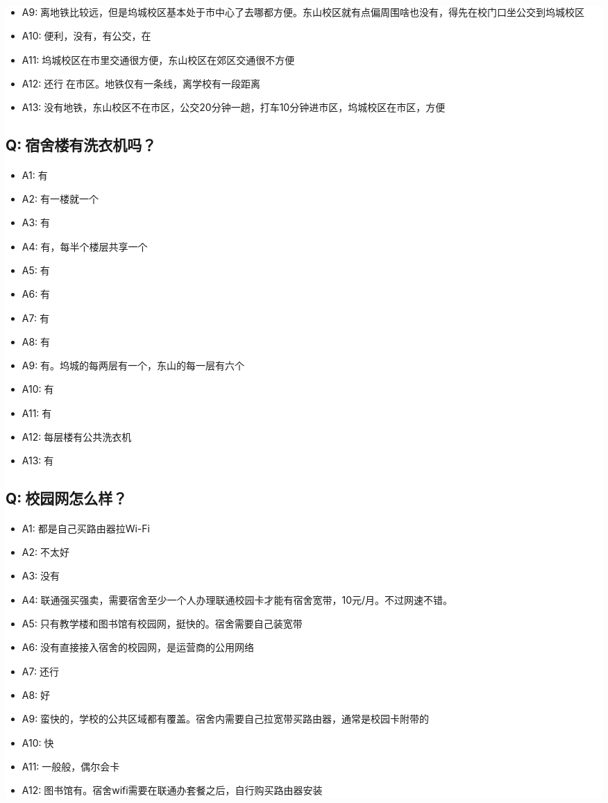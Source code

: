 - A9: 离地铁比较远，但是坞城校区基本处于市中心了去哪都方便。东山校区就有点偏周围啥也没有，得先在校门口坐公交到坞城校区

- A10: 便利，没有，有公交，在

- A11: 坞城校区在市里交通很方便，东山校区在郊区交通很不方便

- A12: 还行 在市区。地铁仅有一条线，离学校有一段距离

- A13: 没有地铁，东山校区不在市区，公交20分钟一趟，打车10分钟进市区，坞城校区在市区，方便

## Q: 宿舍楼有洗衣机吗？

- A1: 有

- A2: 有一楼就一个

- A3: 有

- A4: 有，每半个楼层共享一个

- A5: 有

- A6: 有

- A7: 有

- A8: 有

- A9: 有。坞城的每两层有一个，东山的每一层有六个

- A10: 有

- A11: 有

- A12: 每层楼有公共洗衣机

- A13: 有

## Q: 校园网怎么样？

- A1: 都是自己买路由器拉Wi-Fi

- A2: 不太好

- A3: 没有

- A4: 联通强买强卖，需要宿舍至少一个人办理联通校园卡才能有宿舍宽带，10元/月。不过网速不错。

- A5: 只有教学楼和图书馆有校园网，挺快的。宿舍需要自己装宽带

- A6: 没有直接接入宿舍的校园网，是运营商的公用网络

- A7: 还行

- A8: 好

- A9: 蛮快的，学校的公共区域都有覆盖。宿舍内需要自己拉宽带买路由器，通常是校园卡附带的

- A10: 快

- A11: 一般般，偶尔会卡

- A12: 图书馆有。宿舍wifi需要在联通办套餐之后，自行购买路由器安装
